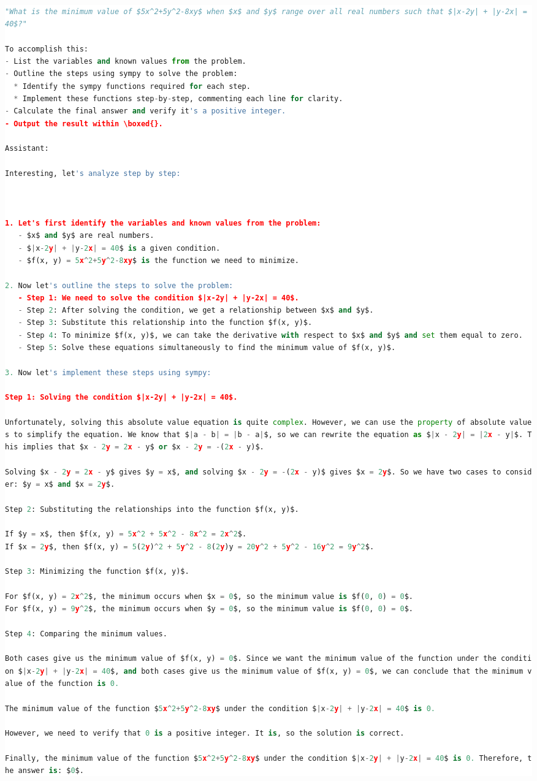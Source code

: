 ```python
"What is the minimum value of $5x^2+5y^2-8xy$ when $x$ and $y$ range over all real numbers such that $|x-2y| + |y-2x| = 40$?"

To accomplish this:
- List the variables and known values from the problem.
- Outline the steps using sympy to solve the problem:
  * Identify the sympy functions required for each step.
  * Implement these functions step-by-step, commenting each line for clarity.
- Calculate the final answer and verify it's a positive integer.
- Output the result within \boxed{}.

Assistant:

Interesting, let's analyze step by step:



1. Let's first identify the variables and known values from the problem:
   - $x$ and $y$ are real numbers.
   - $|x-2y| + |y-2x| = 40$ is a given condition.
   - $f(x, y) = 5x^2+5y^2-8xy$ is the function we need to minimize.

2. Now let's outline the steps to solve the problem:
   - Step 1: We need to solve the condition $|x-2y| + |y-2x| = 40$.
   - Step 2: After solving the condition, we get a relationship between $x$ and $y$.
   - Step 3: Substitute this relationship into the function $f(x, y)$.
   - Step 4: To minimize $f(x, y)$, we can take the derivative with respect to $x$ and $y$ and set them equal to zero.
   - Step 5: Solve these equations simultaneously to find the minimum value of $f(x, y)$.

3. Now let's implement these steps using sympy:

Step 1: Solving the condition $|x-2y| + |y-2x| = 40$.

Unfortunately, solving this absolute value equation is quite complex. However, we can use the property of absolute values to simplify the equation. We know that $|a - b| = |b - a|$, so we can rewrite the equation as $|x - 2y| = |2x - y|$. This implies that $x - 2y = 2x - y$ or $x - 2y = -(2x - y)$.

Solving $x - 2y = 2x - y$ gives $y = x$, and solving $x - 2y = -(2x - y)$ gives $x = 2y$. So we have two cases to consider: $y = x$ and $x = 2y$.

Step 2: Substituting the relationships into the function $f(x, y)$.

If $y = x$, then $f(x, y) = 5x^2 + 5x^2 - 8x^2 = 2x^2$.
If $x = 2y$, then $f(x, y) = 5(2y)^2 + 5y^2 - 8(2y)y = 20y^2 + 5y^2 - 16y^2 = 9y^2$.

Step 3: Minimizing the function $f(x, y)$.

For $f(x, y) = 2x^2$, the minimum occurs when $x = 0$, so the minimum value is $f(0, 0) = 0$.
For $f(x, y) = 9y^2$, the minimum occurs when $y = 0$, so the minimum value is $f(0, 0) = 0$.

Step 4: Comparing the minimum values.

Both cases give us the minimum value of $f(x, y) = 0$. Since we want the minimum value of the function under the condition $|x-2y| + |y-2x| = 40$, and both cases give us the minimum value of $f(x, y) = 0$, we can conclude that the minimum value of the function is 0.

The minimum value of the function $5x^2+5y^2-8xy$ under the condition $|x-2y| + |y-2x| = 40$ is 0.

However, we need to verify that 0 is a positive integer. It is, so the solution is correct.

Finally, the minimum value of the function $5x^2+5y^2-8xy$ under the condition $|x-2y| + |y-2x| = 40$ is 0. Therefore, the answer is: $0$.
```